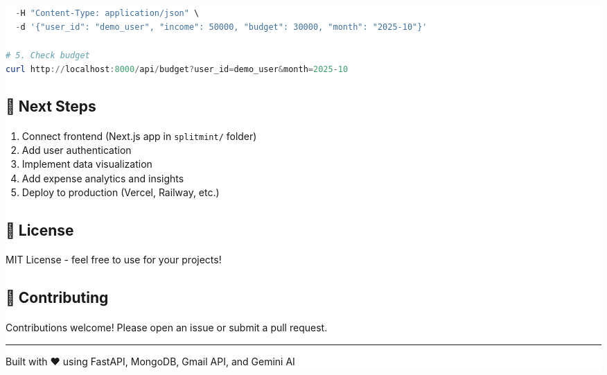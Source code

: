 ```powershell
  -H "Content-Type: application/json" \
  -d '{"user_id": "demo_user", "income": 50000, "budget": 30000, "month": "2025-10"}'

# 5. Check budget
curl http://localhost:8000/api/budget?user_id=demo_user&month=2025-10
```

## 🚀 Next Steps

1. Connect frontend (Next.js app in `splitmint/` folder)
2. Add user authentication
3. Implement data visualization
4. Add expense analytics and insights
5. Deploy to production (Vercel, Railway, etc.)

## 📝 License

MIT License - feel free to use for your projects!

## 🤝 Contributing

Contributions welcome! Please open an issue or submit a pull request.

---

Built with ❤️ using FastAPI, MongoDB, Gmail API, and Gemini AI
